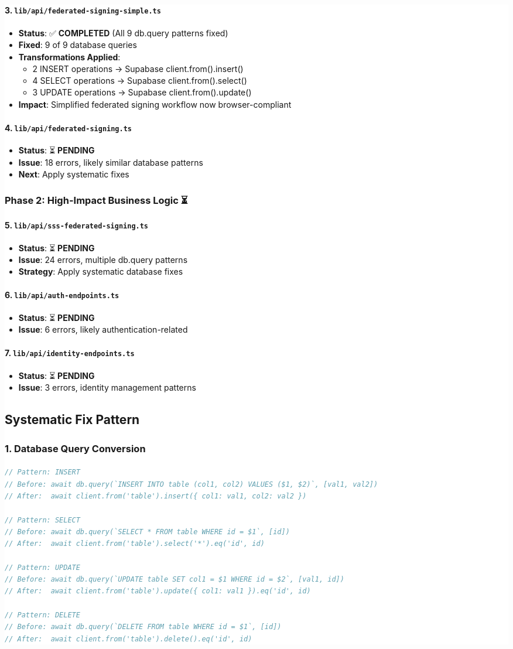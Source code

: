 #### 3. `lib/api/federated-signing-simple.ts`

- **Status**: ✅ **COMPLETED** (All 9 db.query patterns fixed)
- **Fixed**: 9 of 9 database queries
- **Transformations Applied**:
  - 2 INSERT operations → Supabase client.from().insert()
  - 4 SELECT operations → Supabase client.from().select()
  - 3 UPDATE operations → Supabase client.from().update()
- **Impact**: Simplified federated signing workflow now browser-compliant

#### 4. `lib/api/federated-signing.ts`

- **Status**: ⏳ **PENDING**
- **Issue**: 18 errors, likely similar database patterns
- **Next**: Apply systematic fixes

### Phase 2: High-Impact Business Logic ⏳

#### 5. `lib/api/sss-federated-signing.ts`

- **Status**: ⏳ **PENDING**
- **Issue**: 24 errors, multiple db.query patterns
- **Strategy**: Apply systematic database fixes

#### 6. `lib/api/auth-endpoints.ts`

- **Status**: ⏳ **PENDING**
- **Issue**: 6 errors, likely authentication-related

#### 7. `lib/api/identity-endpoints.ts`

- **Status**: ⏳ **PENDING**
- **Issue**: 3 errors, identity management patterns

## Systematic Fix Pattern

### 1. Database Query Conversion

```typescript
// Pattern: INSERT
// Before: await db.query(`INSERT INTO table (col1, col2) VALUES ($1, $2)`, [val1, val2])
// After:  await client.from('table').insert({ col1: val1, col2: val2 })

// Pattern: SELECT
// Before: await db.query(`SELECT * FROM table WHERE id = $1`, [id])
// After:  await client.from('table').select('*').eq('id', id)

// Pattern: UPDATE
// Before: await db.query(`UPDATE table SET col1 = $1 WHERE id = $2`, [val1, id])
// After:  await client.from('table').update({ col1: val1 }).eq('id', id)

// Pattern: DELETE
// Before: await db.query(`DELETE FROM table WHERE id = $1`, [id])
// After:  await client.from('table').delete().eq('id', id)
```
